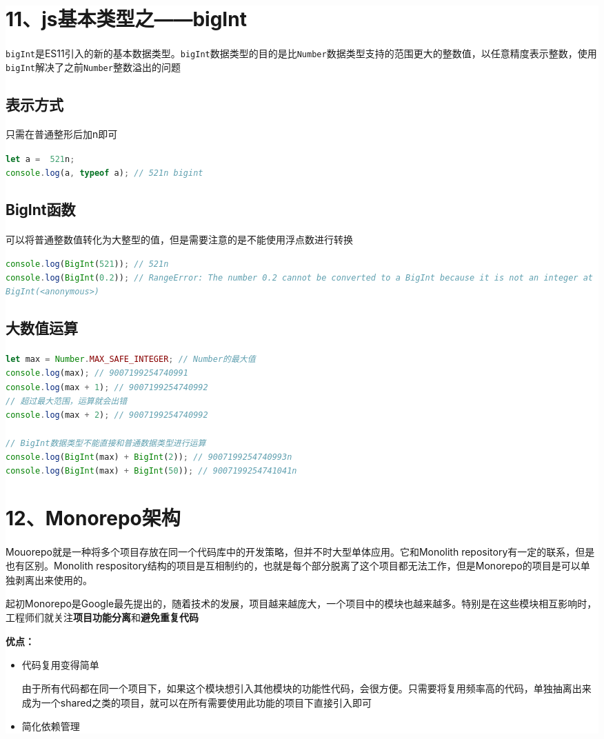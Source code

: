 # 11、js基本类型之——bigInt

`bigInt`是ES11引入的新的基本数据类型。`bigInt`数据类型的目的是比`Number`数据类型支持的范围更大的整数值，以任意精度表示整数，使用`bigInt`解决了之前`Number`整数溢出的问题

## 表示方式

只需在普通整形后加n即可

```js
let a =  521n;
console.log(a, typeof a); // 521n bigint
```

## BigInt函数

可以将普通整数值转化为大整型的值，但是需要注意的是不能使用浮点数进行转换

```js
console.log(BigInt(521)); // 521n
console.log(BigInt(0.2)); // RangeError: The number 0.2 cannot be converted to a BigInt because it is not an integer at BigInt(<anonymous>)
```

## 大数值运算

```js
let max = Number.MAX_SAFE_INTEGER; // Number的最大值
console.log(max); // 9007199254740991
console.log(max + 1); // 9007199254740992
// 超过最大范围，运算就会出错
console.log(max + 2); // 9007199254740992

// BigInt数据类型不能直接和普通数据类型进行运算
console.log(BigInt(max) + BigInt(2)); // 9007199254740993n
console.log(BigInt(max) + BigInt(50)); // 9007199254741041n
```

# 12、Monorepo架构

Mouorepo就是一种将多个项目存放在同一个代码库中的开发策略，但并不时大型单体应用。它和Monolith repository有一定的联系，但是也有区别。Monolith respository结构的项目是互相制约的，也就是每个部分脱离了这个项目都无法工作，但是Monorepo的项目是可以单独剥离出来使用的。

起初Monorepo是Google最先提出的，随着技术的发展，项目越来越庞大，一个项目中的模块也越来越多。特别是在这些模块相互影响时，工程师们就关注**项目功能分离**和**避免重复代码**

**优点：**

- 代码复用变得简单

  由于所有代码都在同一个项目下，如果这个模块想引入其他模块的功能性代码，会很方便。只需要将复用频率高的代码，单独抽离出来成为一个shared之类的项目，就可以在所有需要使用此功能的项目下直接引入即可

- 简化依赖管理

